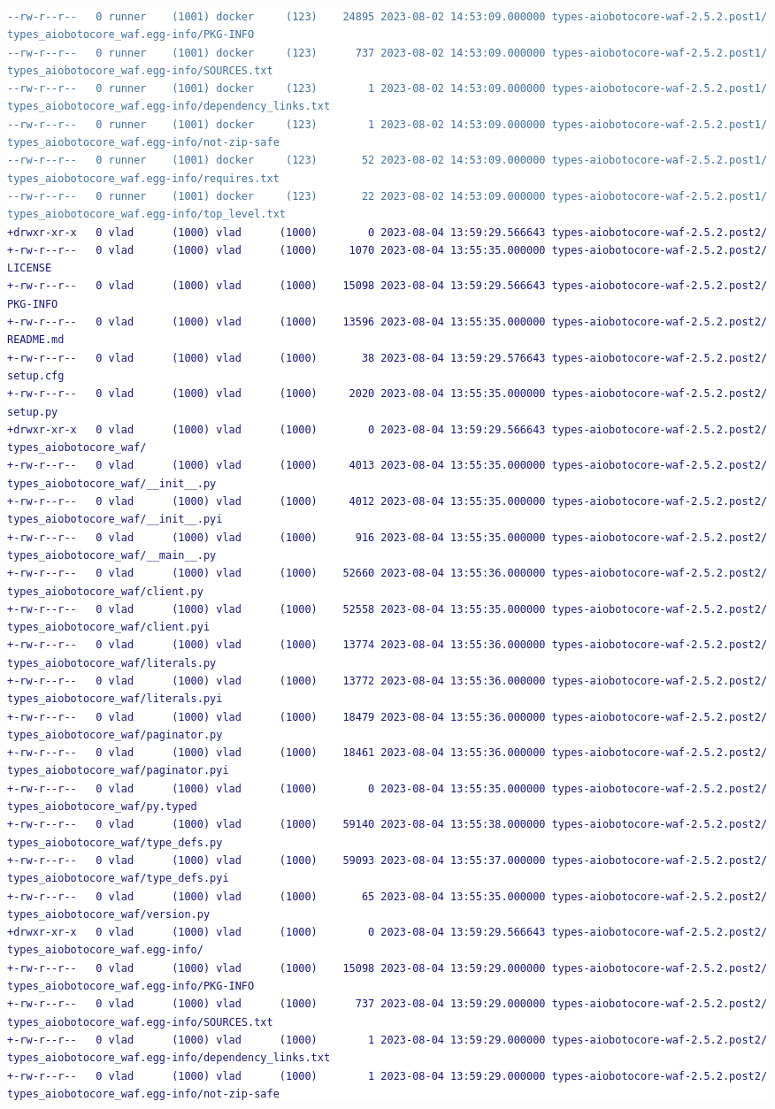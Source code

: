 ```diff
--rw-r--r--   0 runner    (1001) docker     (123)    24895 2023-08-02 14:53:09.000000 types-aiobotocore-waf-2.5.2.post1/types_aiobotocore_waf.egg-info/PKG-INFO
--rw-r--r--   0 runner    (1001) docker     (123)      737 2023-08-02 14:53:09.000000 types-aiobotocore-waf-2.5.2.post1/types_aiobotocore_waf.egg-info/SOURCES.txt
--rw-r--r--   0 runner    (1001) docker     (123)        1 2023-08-02 14:53:09.000000 types-aiobotocore-waf-2.5.2.post1/types_aiobotocore_waf.egg-info/dependency_links.txt
--rw-r--r--   0 runner    (1001) docker     (123)        1 2023-08-02 14:53:09.000000 types-aiobotocore-waf-2.5.2.post1/types_aiobotocore_waf.egg-info/not-zip-safe
--rw-r--r--   0 runner    (1001) docker     (123)       52 2023-08-02 14:53:09.000000 types-aiobotocore-waf-2.5.2.post1/types_aiobotocore_waf.egg-info/requires.txt
--rw-r--r--   0 runner    (1001) docker     (123)       22 2023-08-02 14:53:09.000000 types-aiobotocore-waf-2.5.2.post1/types_aiobotocore_waf.egg-info/top_level.txt
+drwxr-xr-x   0 vlad      (1000) vlad      (1000)        0 2023-08-04 13:59:29.566643 types-aiobotocore-waf-2.5.2.post2/
+-rw-r--r--   0 vlad      (1000) vlad      (1000)     1070 2023-08-04 13:55:35.000000 types-aiobotocore-waf-2.5.2.post2/LICENSE
+-rw-r--r--   0 vlad      (1000) vlad      (1000)    15098 2023-08-04 13:59:29.566643 types-aiobotocore-waf-2.5.2.post2/PKG-INFO
+-rw-r--r--   0 vlad      (1000) vlad      (1000)    13596 2023-08-04 13:55:35.000000 types-aiobotocore-waf-2.5.2.post2/README.md
+-rw-r--r--   0 vlad      (1000) vlad      (1000)       38 2023-08-04 13:59:29.576643 types-aiobotocore-waf-2.5.2.post2/setup.cfg
+-rw-r--r--   0 vlad      (1000) vlad      (1000)     2020 2023-08-04 13:55:35.000000 types-aiobotocore-waf-2.5.2.post2/setup.py
+drwxr-xr-x   0 vlad      (1000) vlad      (1000)        0 2023-08-04 13:59:29.566643 types-aiobotocore-waf-2.5.2.post2/types_aiobotocore_waf/
+-rw-r--r--   0 vlad      (1000) vlad      (1000)     4013 2023-08-04 13:55:35.000000 types-aiobotocore-waf-2.5.2.post2/types_aiobotocore_waf/__init__.py
+-rw-r--r--   0 vlad      (1000) vlad      (1000)     4012 2023-08-04 13:55:35.000000 types-aiobotocore-waf-2.5.2.post2/types_aiobotocore_waf/__init__.pyi
+-rw-r--r--   0 vlad      (1000) vlad      (1000)      916 2023-08-04 13:55:35.000000 types-aiobotocore-waf-2.5.2.post2/types_aiobotocore_waf/__main__.py
+-rw-r--r--   0 vlad      (1000) vlad      (1000)    52660 2023-08-04 13:55:36.000000 types-aiobotocore-waf-2.5.2.post2/types_aiobotocore_waf/client.py
+-rw-r--r--   0 vlad      (1000) vlad      (1000)    52558 2023-08-04 13:55:35.000000 types-aiobotocore-waf-2.5.2.post2/types_aiobotocore_waf/client.pyi
+-rw-r--r--   0 vlad      (1000) vlad      (1000)    13774 2023-08-04 13:55:36.000000 types-aiobotocore-waf-2.5.2.post2/types_aiobotocore_waf/literals.py
+-rw-r--r--   0 vlad      (1000) vlad      (1000)    13772 2023-08-04 13:55:36.000000 types-aiobotocore-waf-2.5.2.post2/types_aiobotocore_waf/literals.pyi
+-rw-r--r--   0 vlad      (1000) vlad      (1000)    18479 2023-08-04 13:55:36.000000 types-aiobotocore-waf-2.5.2.post2/types_aiobotocore_waf/paginator.py
+-rw-r--r--   0 vlad      (1000) vlad      (1000)    18461 2023-08-04 13:55:36.000000 types-aiobotocore-waf-2.5.2.post2/types_aiobotocore_waf/paginator.pyi
+-rw-r--r--   0 vlad      (1000) vlad      (1000)        0 2023-08-04 13:55:35.000000 types-aiobotocore-waf-2.5.2.post2/types_aiobotocore_waf/py.typed
+-rw-r--r--   0 vlad      (1000) vlad      (1000)    59140 2023-08-04 13:55:38.000000 types-aiobotocore-waf-2.5.2.post2/types_aiobotocore_waf/type_defs.py
+-rw-r--r--   0 vlad      (1000) vlad      (1000)    59093 2023-08-04 13:55:37.000000 types-aiobotocore-waf-2.5.2.post2/types_aiobotocore_waf/type_defs.pyi
+-rw-r--r--   0 vlad      (1000) vlad      (1000)       65 2023-08-04 13:55:35.000000 types-aiobotocore-waf-2.5.2.post2/types_aiobotocore_waf/version.py
+drwxr-xr-x   0 vlad      (1000) vlad      (1000)        0 2023-08-04 13:59:29.566643 types-aiobotocore-waf-2.5.2.post2/types_aiobotocore_waf.egg-info/
+-rw-r--r--   0 vlad      (1000) vlad      (1000)    15098 2023-08-04 13:59:29.000000 types-aiobotocore-waf-2.5.2.post2/types_aiobotocore_waf.egg-info/PKG-INFO
+-rw-r--r--   0 vlad      (1000) vlad      (1000)      737 2023-08-04 13:59:29.000000 types-aiobotocore-waf-2.5.2.post2/types_aiobotocore_waf.egg-info/SOURCES.txt
+-rw-r--r--   0 vlad      (1000) vlad      (1000)        1 2023-08-04 13:59:29.000000 types-aiobotocore-waf-2.5.2.post2/types_aiobotocore_waf.egg-info/dependency_links.txt
+-rw-r--r--   0 vlad      (1000) vlad      (1000)        1 2023-08-04 13:59:29.000000 types-aiobotocore-waf-2.5.2.post2/types_aiobotocore_waf.egg-info/not-zip-safe
```